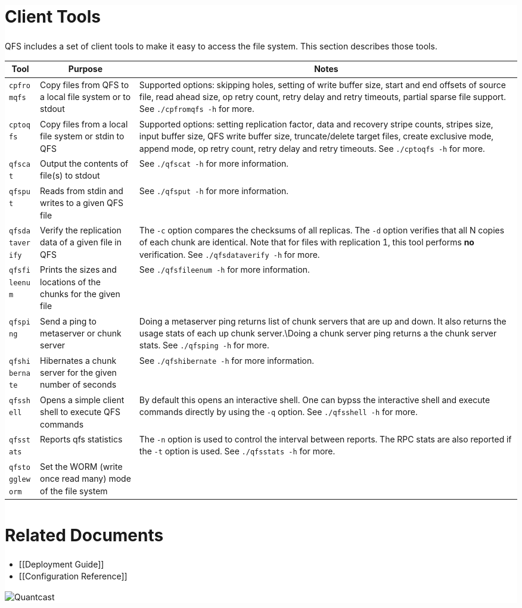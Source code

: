 Client Tools
============
QFS includes a set of client tools to make it easy to access the file system.
This section describes those tools.

| Tool | Purpose | Notes |
| ---- | ------- | ----- |
|`cpfromqfs`| Copy files from QFS to a local file system or to stdout | Supported options: skipping holes, setting of write buffer size, start and end offsets of source file, read ahead size, op retry count, retry delay and retry timeouts, partial sparse file support. See `./cpfromqfs -h` for more.|
|`cptoqfs`| Copy files from a local file system or stdin to QFS | Supported options: setting replication factor, data and recovery stripe counts, stripes size, input buffer size, QFS write buffer size, truncate/delete target files, create exclusive mode, append mode, op retry count, retry delay and retry timeouts. See `./cptoqfs -h` for more.|
|`qfscat`| Output the contents of file(s) to stdout | See `./qfscat -h` for more information.|
|`qfsput`| Reads from stdin and writes to a given QFS file |See `./qfsput -h` for more information.|
|`qfsdataverify`| Verify the replication data of a given file in QFS| The `-c` option compares the checksums of all replicas. The `-d` option verifies that all N copies of each chunk are identical. Note that for files with replication 1, this tool performs **no** verification. See `./qfsdataverify -h` for more.|
|`qfsfileenum`| Prints the sizes and locations of the chunks for the given file| See `./qfsfileenum -h` for more information.|
|`qfsping`| Send a ping to metaserver or chunk server | Doing a metaserver ping returns list of chunk servers that are up and down. It also returns the usage stats of each up chunk server.\\Doing a chunk server ping returns a the chunk server stats. See `./qfsping -h` for more.|
|`qfshibernate`| Hibernates a chunk server for the given number of seconds | See `./qfshibernate -h` for more information.|
|`qfsshell`| Opens a simple client shell to execute QFS commands | By default this opens an interactive shell. One can bypss the interactive shell and execute commands directly by using the `-q` option. See `./qfsshell -h` for more.|
|`qfsstats`|Reports qfs statistics | The `-n` option is used to control the interval between reports. The RPC stats are also reported if the `-t` option is used. See `./qfsstats -h` for more.|
|`qfstoggleworm`|Set the WORM (write once read many) mode of the file system | |

Related Documents
=================
- [[Deployment Guide]]
- [[Configuration Reference]]


![Quantcast](//pixel.quantserve.com/pixel/p-9fYuixa7g_Hm2.gif?labels=opensource.qfs.wiki)
